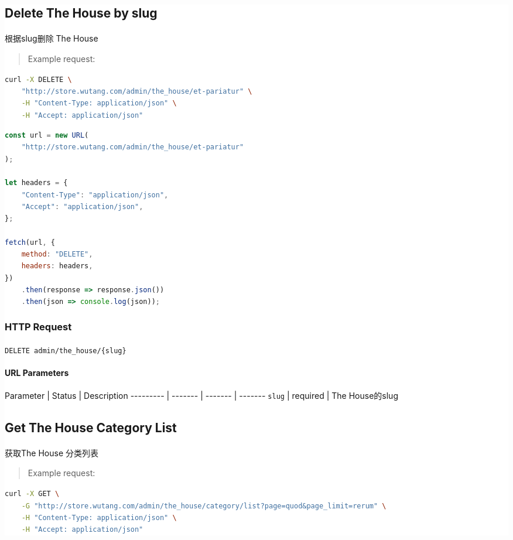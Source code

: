 


## Delete The House by slug
根据slug删除 The House

> Example request:

```bash
curl -X DELETE \
    "http://store.wutang.com/admin/the_house/et-pariatur" \
    -H "Content-Type: application/json" \
    -H "Accept: application/json"
```

```javascript
const url = new URL(
    "http://store.wutang.com/admin/the_house/et-pariatur"
);

let headers = {
    "Content-Type": "application/json",
    "Accept": "application/json",
};

fetch(url, {
    method: "DELETE",
    headers: headers,
})
    .then(response => response.json())
    .then(json => console.log(json));
```



### HTTP Request
`DELETE admin/the_house/{slug}`

#### URL Parameters

Parameter | Status | Description
--------- | ------- | ------- | -------
    `slug` |  required  | The House的slug




## Get The House Category List
获取The House 分类列表

> Example request:

```bash
curl -X GET \
    -G "http://store.wutang.com/admin/the_house/category/list?page=quod&page_limit=rerum" \
    -H "Content-Type: application/json" \
    -H "Accept: application/json"
```
